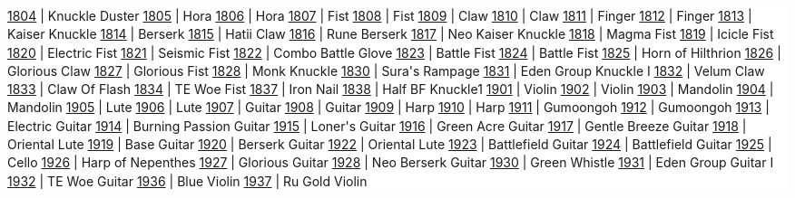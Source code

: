 [1804](https://db.idrowiki.org/klasik/item/1804/) | Knuckle Duster
[1805](https://db.idrowiki.org/klasik/item/1805/) | Hora
[1806](https://db.idrowiki.org/klasik/item/1806/) | Hora
[1807](https://db.idrowiki.org/klasik/item/1807/) | Fist
[1808](https://db.idrowiki.org/klasik/item/1808/) | Fist
[1809](https://db.idrowiki.org/klasik/item/1809/) | Claw
[1810](https://db.idrowiki.org/klasik/item/1810/) | Claw
[1811](https://db.idrowiki.org/klasik/item/1811/) | Finger
[1812](https://db.idrowiki.org/klasik/item/1812/) | Finger
[1813](https://db.idrowiki.org/klasik/item/1813/) | Kaiser Knuckle
[1814](https://db.idrowiki.org/klasik/item/1814/) | Berserk
[1815](https://db.idrowiki.org/klasik/item/1815/) | Hatii Claw
[1816](https://db.idrowiki.org/klasik/item/1816/) | Rune Berserk
[1817](https://db.idrowiki.org/klasik/item/1817/) | Neo Kaiser Knuckle
[1818](https://db.idrowiki.org/klasik/item/1818/) | Magma Fist
[1819](https://db.idrowiki.org/klasik/item/1819/) | Icicle Fist
[1820](https://db.idrowiki.org/klasik/item/1820/) | Electric Fist
[1821](https://db.idrowiki.org/klasik/item/1821/) | Seismic Fist
[1822](https://db.idrowiki.org/klasik/item/1822/) | Combo Battle Glove
[1823](https://db.idrowiki.org/klasik/item/1823/) | Battle Fist
[1824](https://db.idrowiki.org/klasik/item/1824/) | Battle Fist
[1825](https://db.idrowiki.org/klasik/item/1825/) | Horn of Hilthrion
[1826](https://db.idrowiki.org/klasik/item/1826/) | Glorious Claw
[1827](https://db.idrowiki.org/klasik/item/1827/) | Glorious Fist
[1828](https://db.idrowiki.org/klasik/item/1828/) | Monk Knuckle
[1830](https://db.idrowiki.org/klasik/item/1830/) | Sura's Rampage
[1831](https://db.idrowiki.org/klasik/item/1831/) | Eden Group Knuckle I
[1832](https://db.idrowiki.org/klasik/item/1832/) | Velum Claw
[1833](https://db.idrowiki.org/klasik/item/1833/) | Claw Of Flash
[1834](https://db.idrowiki.org/klasik/item/1834/) | TE Woe Fist
[1837](https://db.idrowiki.org/klasik/item/1837/) | Iron Nail
[1838](https://db.idrowiki.org/klasik/item/1838/) | Half BF Knuckle1
[1901](https://db.idrowiki.org/klasik/item/1901/) | Violin
[1902](https://db.idrowiki.org/klasik/item/1902/) | Violin
[1903](https://db.idrowiki.org/klasik/item/1903/) | Mandolin
[1904](https://db.idrowiki.org/klasik/item/1904/) | Mandolin
[1905](https://db.idrowiki.org/klasik/item/1905/) | Lute
[1906](https://db.idrowiki.org/klasik/item/1906/) | Lute
[1907](https://db.idrowiki.org/klasik/item/1907/) | Guitar
[1908](https://db.idrowiki.org/klasik/item/1908/) | Guitar
[1909](https://db.idrowiki.org/klasik/item/1909/) | Harp
[1910](https://db.idrowiki.org/klasik/item/1910/) | Harp
[1911](https://db.idrowiki.org/klasik/item/1911/) | Gumoongoh
[1912](https://db.idrowiki.org/klasik/item/1912/) | Gumoongoh
[1913](https://db.idrowiki.org/klasik/item/1913/) | Electric Guitar
[1914](https://db.idrowiki.org/klasik/item/1914/) | Burning Passion Guitar
[1915](https://db.idrowiki.org/klasik/item/1915/) | Loner's Guitar
[1916](https://db.idrowiki.org/klasik/item/1916/) | Green Acre Guitar
[1917](https://db.idrowiki.org/klasik/item/1917/) | Gentle Breeze Guitar
[1918](https://db.idrowiki.org/klasik/item/1918/) | Oriental Lute
[1919](https://db.idrowiki.org/klasik/item/1919/) | Base Guitar
[1920](https://db.idrowiki.org/klasik/item/1920/) | Berserk Guitar
[1922](https://db.idrowiki.org/klasik/item/1922/) | Oriental Lute
[1923](https://db.idrowiki.org/klasik/item/1923/) | Battlefield Guitar
[1924](https://db.idrowiki.org/klasik/item/1924/) | Battlefield Guitar
[1925](https://db.idrowiki.org/klasik/item/1925/) | Cello
[1926](https://db.idrowiki.org/klasik/item/1926/) | Harp of Nepenthes
[1927](https://db.idrowiki.org/klasik/item/1927/) | Glorious Guitar
[1928](https://db.idrowiki.org/klasik/item/1928/) | Neo Berserk Guitar
[1930](https://db.idrowiki.org/klasik/item/1930/) | Green Whistle
[1931](https://db.idrowiki.org/klasik/item/1931/) | Eden Group Guitar I
[1932](https://db.idrowiki.org/klasik/item/1932/) | TE Woe Guitar
[1936](https://db.idrowiki.org/klasik/item/1936/) | Blue Violin
[1937](https://db.idrowiki.org/klasik/item/1937/) | Ru Gold Violin